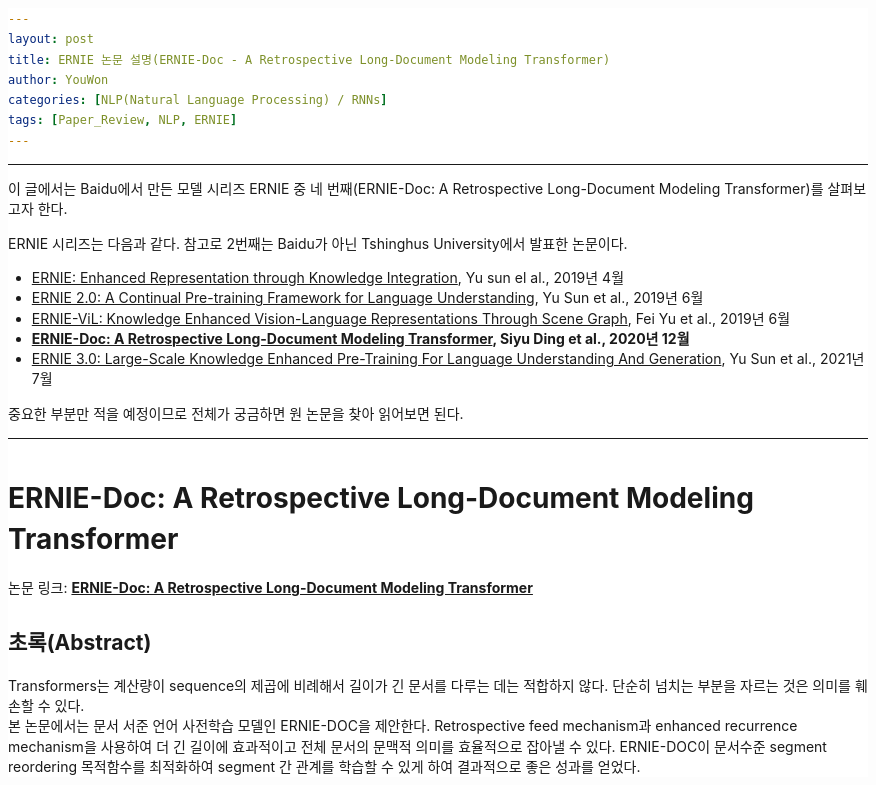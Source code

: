 ```yaml
---
layout: post
title: ERNIE 논문 설명(ERNIE-Doc - A Retrospective Long-Document Modeling Transformer)
author: YouWon
categories: [NLP(Natural Language Processing) / RNNs]
tags: [Paper_Review, NLP, ERNIE]
---
```


---

이 글에서는 Baidu에서 만든 모델 시리즈 ERNIE 중 네 번째(ERNIE-Doc: A Retrospective Long-Document Modeling Transformer)를 살펴보고자 한다.

ERNIE 시리즈는 다음과 같다. 참고로 2번째는 Baidu가 아닌 Tshinghus University에서 발표한 논문이다.

- [ERNIE: Enhanced Representation through Knowledge Integration](https://greeksharifa.github.io/nlp(natural%20language%20processing)%20/%20rnns/2021/06/14/ERNIE/), Yu sun el al., 2019년 4월
- [ERNIE 2.0: A Continual Pre-training Framework for Language Understanding](https://greeksharifa.github.io/nlp(natural%20language%20processing)%20/%20rnns/2021/07/05/ERNIE-2.0/), Yu Sun et al., 2019년 6월
- [ERNIE-ViL: Knowledge Enhanced Vision-Language Representations Through Scene Graph](https://greeksharifa.github.io/nlp(natural%20language%20processing)%20/%20rnns/2021/07/19/ERNIE-ViL/), Fei Yu et al., 2019년 6월
- **[ERNIE-Doc: A Retrospective Long-Document Modeling Transformer](https://arxiv.org/abs/2012.15688), Siyu Ding et al., 2020년 12월**
- [ERNIE 3.0: Large-Scale Knowledge Enhanced Pre-Training For Language Understanding And Generation](https://greeksharifa.github.io/nlp(natural%20language%20processing)%20/%20rnns/2021/07/28/ERNIE-3.0/), Yu Sun et al., 2021년 7월

중요한 부분만 적을 예정이므로 전체가 궁금하면 원 논문을 찾아 읽어보면 된다.

---

# ERNIE-Doc: A Retrospective Long-Document Modeling Transformer

논문 링크: **[ERNIE-Doc: A Retrospective Long-Document Modeling Transformer](https://arxiv.org/abs/2012.15688)**

## 초록(Abstract)

Transformers는 계산량이 sequence의 제곱에 비례해서 길이가 긴 문서를 다루는 데는 적합하지 않다. 단순히 넘치는 부분을 자르는 것은 의미를 훼손할 수 있다.  
본 논문에서는 문서 서준 언어 사전학습 모델인 ERNIE-DOC을 제안한다. Retrospective feed mechanism과 enhanced recurrence mechanism을 사용하여 더 긴 길이에 효과적이고 전체 문서의 문맥적 의미를 효율적으로 잡아낼 수 있다. ERNIE-DOC이 문서수준 segment reordering 목적함수를 최적화하여 segment 간 관계를 학습할 수 있게 하여 결과적으로 좋은 성과를 얻었다.

